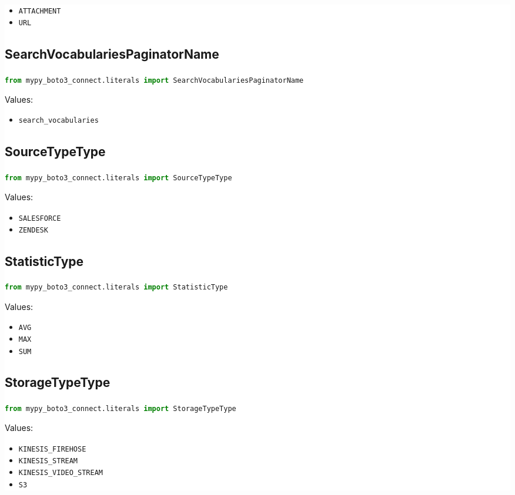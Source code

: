 - `ATTACHMENT`
- `URL`

<a id="searchvocabulariespaginatorname"></a>

## SearchVocabulariesPaginatorName

```python
from mypy_boto3_connect.literals import SearchVocabulariesPaginatorName
```

Values:

- `search_vocabularies`

<a id="sourcetypetype"></a>

## SourceTypeType

```python
from mypy_boto3_connect.literals import SourceTypeType
```

Values:

- `SALESFORCE`
- `ZENDESK`

<a id="statistictype"></a>

## StatisticType

```python
from mypy_boto3_connect.literals import StatisticType
```

Values:

- `AVG`
- `MAX`
- `SUM`

<a id="storagetypetype"></a>

## StorageTypeType

```python
from mypy_boto3_connect.literals import StorageTypeType
```

Values:

- `KINESIS_FIREHOSE`
- `KINESIS_STREAM`
- `KINESIS_VIDEO_STREAM`
- `S3`

<a id="traffictypetype"></a>
